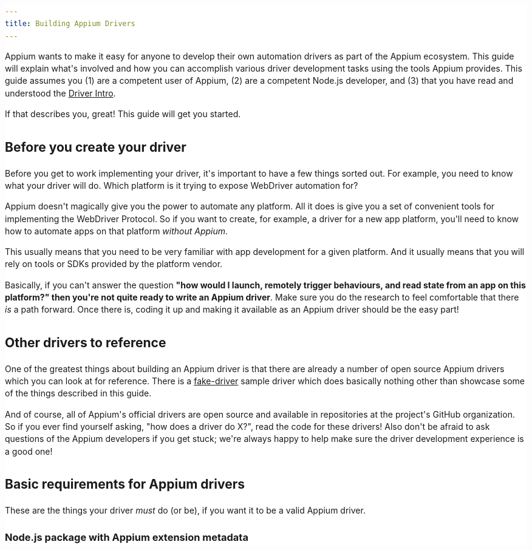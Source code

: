 ```yaml
---
title: Building Appium Drivers
---
```


Appium wants to make it easy for anyone to develop their own automation drivers as part of the
Appium ecosystem. This guide will explain what's involved and how you can accomplish various driver
development tasks using the tools Appium provides. This guide assumes you (1) are a competent user of
Appium, (2) are a competent Node.js developer, and (3) that you have read and understood the
[Driver Intro](../intro/drivers.md).

If that describes you, great! This guide will get you started.

## Before you create your driver

Before you get to work implementing your driver, it's important to have a few things sorted out.
For example, you need to know what your driver will do. Which platform is it trying to expose
WebDriver automation for?

Appium doesn't magically give you the power to automate any platform. All it does is give you a set
of convenient tools for implementing the WebDriver Protocol. So if you want to create, for example,
a driver for a new app platform, you'll need to know how to automate apps on that platform *without Appium*.

This usually means that you need to be very familiar with app development for a given platform. And
it usually means that you will rely on tools or SDKs provided by the platform vendor.

Basically, if you can't answer the question **"how would I launch, remotely trigger behaviours, and
read state from an app on this platform?" then you're not quite ready to write an Appium driver**.
Make sure you do the research to feel comfortable that there *is* a path forward. Once there is,
coding it up and making it available as an Appium driver should be the easy part!

## Other drivers to reference

One of the greatest things about building an Appium driver is that there are already a number of
open source Appium drivers which you can look at for reference. There is
a [fake-driver](https://github.com/appium/appium/tree/2.0/packages/fake-driver) sample driver which
does basically nothing other than showcase some of the things described in this guide.

And of course, all of Appium's official drivers are open source and available in repositories at
the project's GitHub organization. So if you ever find yourself asking, "how does a driver do X?",
read the code for these drivers! Also don't be afraid to ask questions of the Appium developers if
you get stuck; we're always happy to help make sure the driver development experience is a good
one!

## Basic requirements for Appium drivers

These are the things your driver *must* do (or be), if you want it to be a valid Appium driver.

### Node.js package with Appium extension metadata
